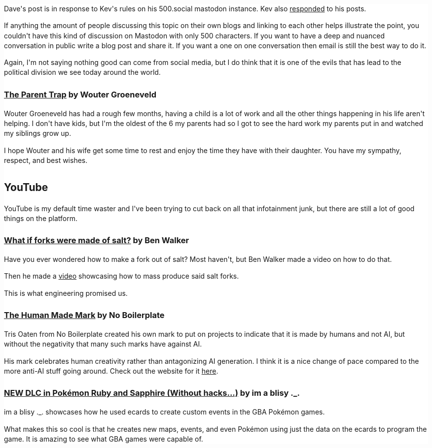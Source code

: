 Dave's post is in response to Kev's rules on his 500.social mastodon instance. Kev also [responded](https://kevquirk.com/blog/politics-and-communities) to his posts.

If anything the amount of people discussing this topic on their own blogs and linking to each other helps illustrate the point, you couldn't have this kind of discussion on Mastodon with only 500 characters. If you want to have a deep and nuanced conversation in public write a blog post and share it. If you want a one on one conversation then email is still the best way to do it. 

Again, I'm not saying nothing good can come from social media, but I do think that it is one of the evils that has lead to the political division we see today around the world. 

### [The Parent Trap](https://brainbaking.com/post/2024/07/the-parent-trap/) by Wouter Groeneveld

Wouter Groeneveld has had a rough few months, having a child is a lot of work and all the other things happening in his life aren't helping. I don't have kids, but I'm the oldest of the 6 my parents had so I got to see the hard work my parents put in and watched my siblings grow up. 

I hope Wouter and his wife get some time to rest and enjoy the time they have with their daughter. You have my sympathy, respect, and best wishes. 

## YouTube

YouTube is my default time waster and I've been trying to cut back on all that infotainment junk, but there are still a lot of good things on the platform.

### [What if forks were made of salt?](https://www.youtube.com/watch?v=-DFQqczD2pY) by Ben Walker

Have you ever wondered how to make a fork out of salt? Most haven't, but Ben Walker made a video on how to do that.

Then he made a [video](https://www.youtube.com/watch?v=4FPwNkkMPrE) showcasing how to mass produce said salt forks.

This is what engineering promised us.

### [The Human Made Mark](https://www.youtube.com/watch?v=qjPAWy_2FL0) by No Boilerplate

Tris Oaten from No Boilerplate created his own mark to put on projects to indicate that it is made by humans and not AI, but without the negativity that many such marks have against AI.

His mark celebrates human creativity rather than antagonizing AI generation. I think it is a nice change of pace compared to the more anti-AI stuff going around. Check out the website for it [here](https://humanmademark.com).

### [NEW DLC in Pokémon Ruby and Sapphire (Without hacks...)](https://www.youtube.com/watch?v=zXLz96cGBLA) by im a blisy ._.

im a blisy ._. showcases how he used ecards to create custom events in the GBA Pokémon games.

What makes this so cool is that he creates new maps, events, and even Pokémon using just the data on the ecards to program the game. It is amazing to see what GBA games were capable of.

